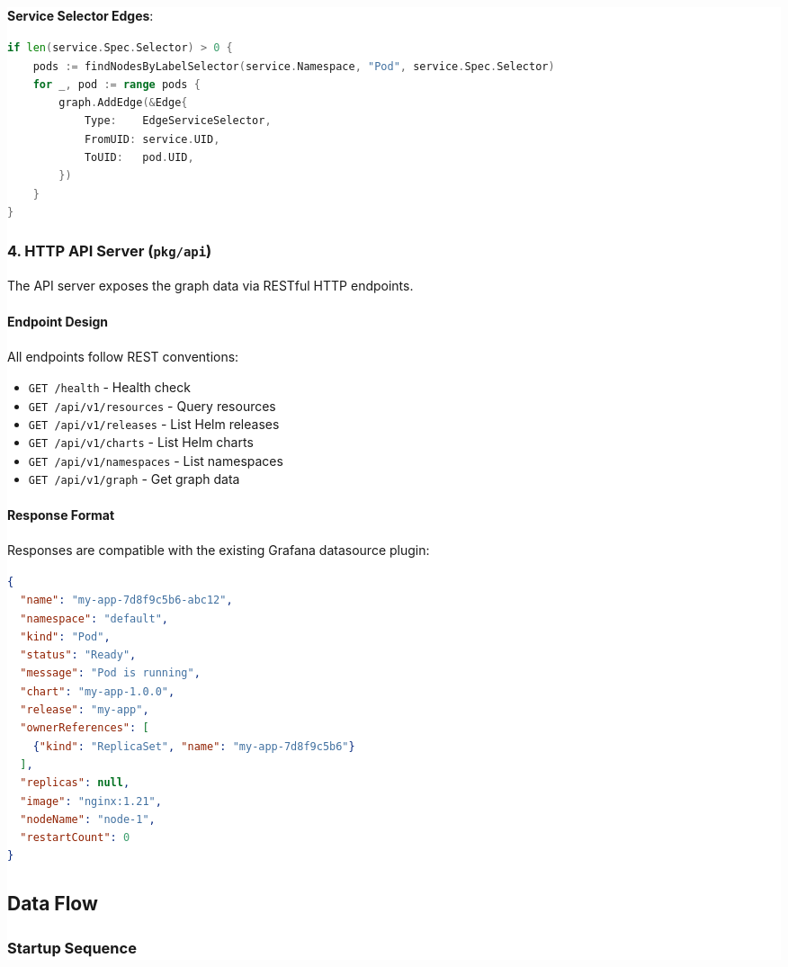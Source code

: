 **Service Selector Edges**:
```go
if len(service.Spec.Selector) > 0 {
    pods := findNodesByLabelSelector(service.Namespace, "Pod", service.Spec.Selector)
    for _, pod := range pods {
        graph.AddEdge(&Edge{
            Type:    EdgeServiceSelector,
            FromUID: service.UID,
            ToUID:   pod.UID,
        })
    }
}
```

### 4. HTTP API Server (`pkg/api`)

The API server exposes the graph data via RESTful HTTP endpoints.

#### Endpoint Design

All endpoints follow REST conventions:
- `GET /health` - Health check
- `GET /api/v1/resources` - Query resources
- `GET /api/v1/releases` - List Helm releases
- `GET /api/v1/charts` - List Helm charts
- `GET /api/v1/namespaces` - List namespaces
- `GET /api/v1/graph` - Get graph data

#### Response Format

Responses are compatible with the existing Grafana datasource plugin:
```json
{
  "name": "my-app-7d8f9c5b6-abc12",
  "namespace": "default",
  "kind": "Pod",
  "status": "Ready",
  "message": "Pod is running",
  "chart": "my-app-1.0.0",
  "release": "my-app",
  "ownerReferences": [
    {"kind": "ReplicaSet", "name": "my-app-7d8f9c5b6"}
  ],
  "replicas": null,
  "image": "nginx:1.21",
  "nodeName": "node-1",
  "restartCount": 0
}
```

## Data Flow

### Startup Sequence
